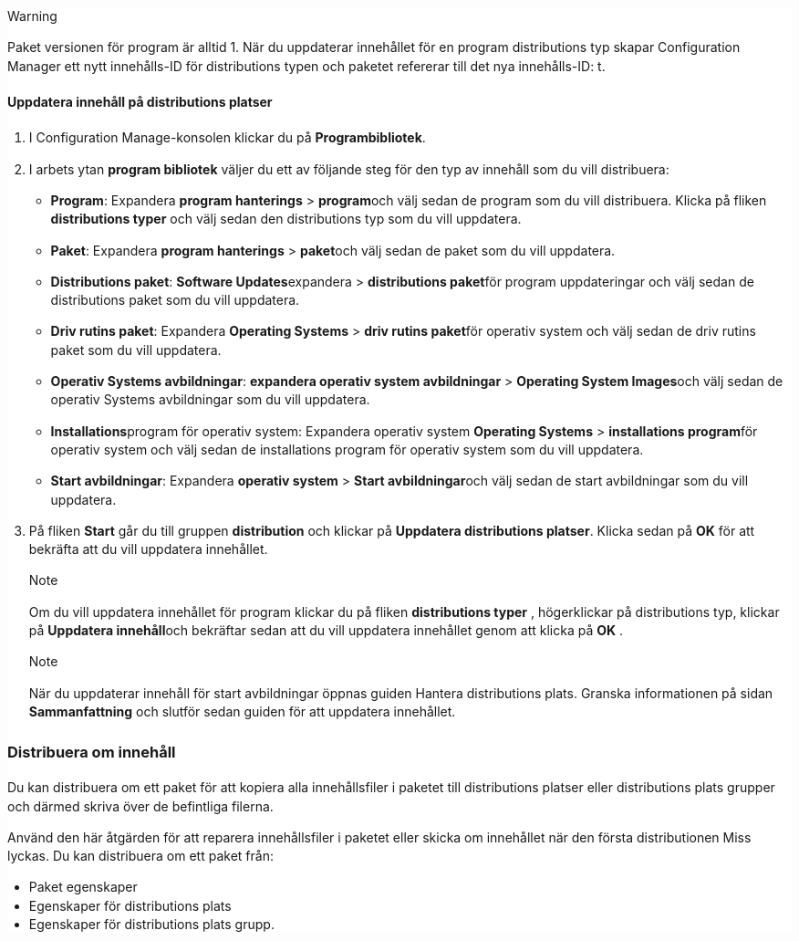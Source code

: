 > [!WARNING]  
> Paket versionen för program är alltid 1. När du uppdaterar innehållet för en program distributions typ skapar Configuration Manager ett nytt innehålls-ID för distributions typen och paketet refererar till det nya innehålls-ID: t.  

#### <a name="to-update-content-on-distribution-points"></a>Uppdatera innehåll på distributions platser  

1.  I Configuration Manage-konsolen klickar du på **Programbibliotek**.  

2.  I arbets ytan **program bibliotek** väljer du ett av följande steg för den typ av innehåll som du vill distribuera:  

    - **Program**: Expandera **program hanterings**  >  **program**och välj sedan de program som du vill distribuera. Klicka på fliken **distributions typer** och välj sedan den distributions typ som du vill uppdatera.  

    - **Paket**: Expandera **program hanterings**  >  **paket**och välj sedan de paket som du vill uppdatera.  

    - **Distributions paket**: **Software Updates**expandera  >  **distributions paket**för program uppdateringar och välj sedan de distributions paket som du vill uppdatera.  

    - **Driv rutins paket**: Expandera **Operating Systems**  >  **driv rutins paket**för operativ system och välj sedan de driv rutins paket som du vill uppdatera.  

    - **Operativ Systems avbildningar**: **expandera operativ system avbildningar**  >  **Operating System Images**och välj sedan de operativ Systems avbildningar som du vill uppdatera.  

    - **Installations**program för operativ system: Expandera operativ system **Operating Systems**  >  **installations program**för operativ system och välj sedan de installations program för operativ system som du vill uppdatera.  

    - **Start avbildningar**: Expandera **operativ system**  >   **Start avbildningar**och välj sedan de start avbildningar som du vill uppdatera.  

3.  På fliken **Start** går du till gruppen **distribution** och klickar på **Uppdatera distributions platser**. Klicka sedan på **OK** för att bekräfta att du vill uppdatera innehållet.  

    > [!NOTE]  
    > Om du vill uppdatera innehållet för program klickar du på fliken **distributions typer** , högerklickar på distributions typ, klickar på **Uppdatera innehåll**och bekräftar sedan att du vill uppdatera innehållet genom att klicka på **OK** .  

    > [!NOTE]  
    > När du uppdaterar innehåll för start avbildningar öppnas guiden Hantera distributions plats. Granska informationen på sidan **Sammanfattning** och slutför sedan guiden för att uppdatera innehållet.  

### <a name="redistribute-content"></a>Distribuera om innehåll
Du kan distribuera om ett paket för att kopiera alla innehållsfiler i paketet till distributions platser eller distributions plats grupper och därmed skriva över de befintliga filerna.  

Använd den här åtgärden för att reparera innehållsfiler i paketet eller skicka om innehållet när den första distributionen Miss lyckas. Du kan distribuera om ett paket från:  

- Paket egenskaper  
- Egenskaper för distributions plats  
- Egenskaper för distributions plats grupp.  
